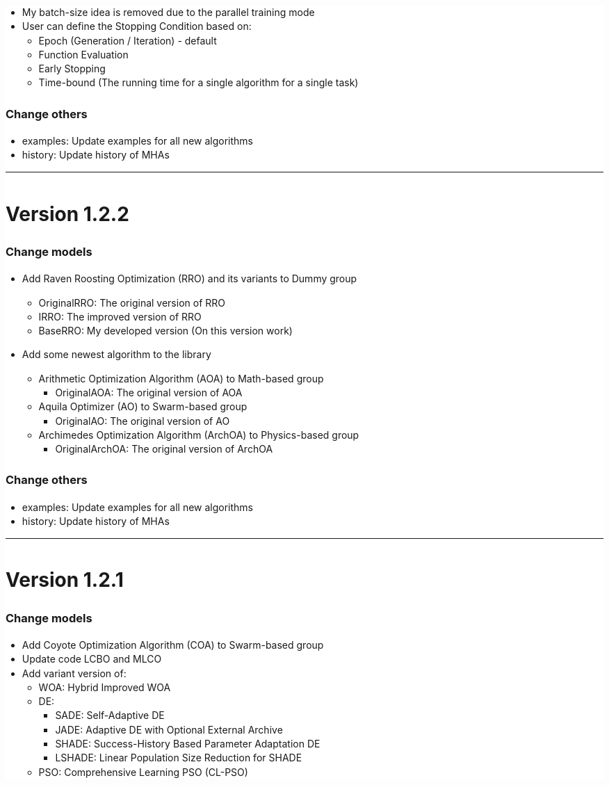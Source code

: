 + My batch-size idea is removed due to the parallel training mode
+ User can define the Stopping Condition based on:
    + Epoch (Generation / Iteration) - default
    + Function Evaluation 
    + Early Stopping
    + Time-bound (The running time for a single algorithm for a single task)


### Change others

+ examples: Update examples for all new algorithms
+ history: Update history of MHAs

---------------------------------------------------------------------

# Version 1.2.2

### Change models

+ Add Raven Roosting Optimization (RRO) and its variants to Dummy group
    + OriginalRRO: The original version of RRO
    + IRRO: The improved version of RRO
    + BaseRRO: My developed version (On this version work)
    
+ Add some newest algorithm to the library
    + Arithmetic Optimization Algorithm (AOA) to Math-based group
        + OriginalAOA: The original version of AOA
    + Aquila Optimizer (AO) to Swarm-based group
        + OriginalAO: The original version of AO 
    + Archimedes Optimization Algorithm (ArchOA) to Physics-based group
        + OriginalArchOA: The original version of ArchOA

### Change others

+ examples: Update examples for all new algorithms
+ history: Update history of MHAs

---------------------------------------------------------------------

# Version 1.2.1

### Change models

+ Add Coyote Optimization Algorithm (COA) to Swarm-based group
+ Update code LCBO and MLCO
+ Add variant version of:
    + WOA: Hybrid Improved WOA 
    + DE:
        + SADE: Self-Adaptive DE
        + JADE: Adaptive DE with Optional External Archive
        + SHADE: Success-History Based Parameter Adaptation DE 
        + LSHADE: Linear Population Size Reduction for SHADE
    + PSO: Comprehensive Learning PSO (CL-PSO)
    